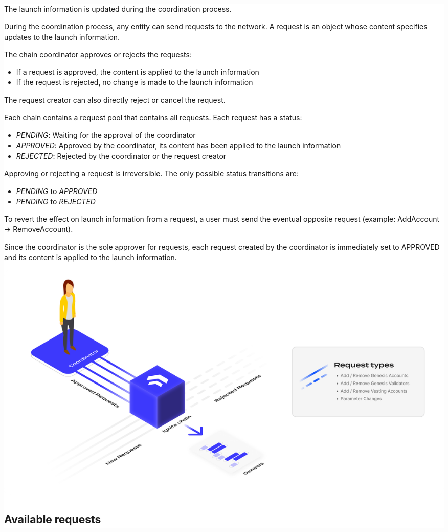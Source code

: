 The launch information is updated during the coordination process.

During the coordination process, any entity can send requests to the network. A request is an object whose content specifies updates to the launch information.

The chain coordinator approves or rejects the requests:

- If a request is approved, the content is applied to the launch information
- If the request is rejected, no change is made to the launch information

The request creator can also directly reject or cancel the request.

Each chain contains a request pool that contains all requests. Each request has a status:

- _PENDING_: Waiting for the approval of the coordinator
- _APPROVED_: Approved by the coordinator, its content has been applied to the launch
  information
- _REJECTED_: Rejected by the coordinator or the request creator

Approving or rejecting a request is irreversible. The only possible status transitions are:

- _PENDING_ to _APPROVED_
- _PENDING_ to _REJECTED_

To revert the effect on launch information from a request, a user must send the eventual opposite request (example: AddAccount → RemoveAccount).

Since the coordinator is the sole approver for requests, each request created by the coordinator is immediately set to APPROVED and its content is applied to the launch information.

![requests](./assets/requests.png)

## Available requests
